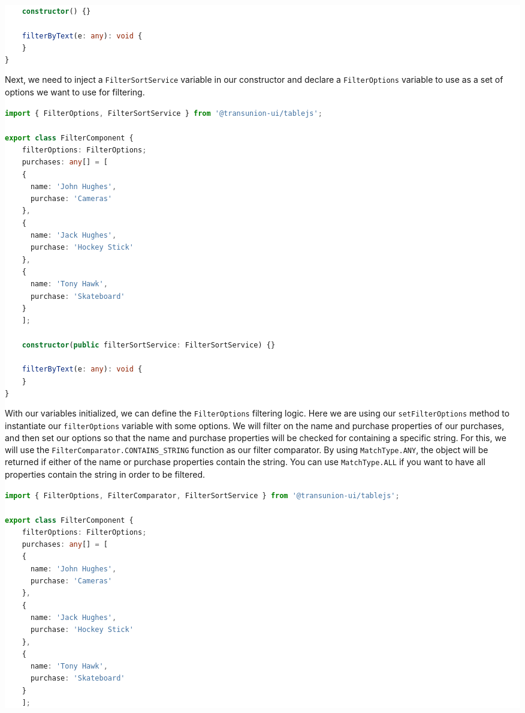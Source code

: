 ```typescript
    constructor() {}

    filterByText(e: any): void {
    }
}
```

Next, we need to inject a `FilterSortService` variable in our constructor and declare a `FilterOptions` variable to use as a set of options we want to use for filtering.

```typescript
import { FilterOptions, FilterSortService } from '@transunion-ui/tablejs';

export class FilterComponent {
    filterOptions: FilterOptions;
    purchases: any[] = [
    {
      name: 'John Hughes',
      purchase: 'Cameras'
    },
    {
      name: 'Jack Hughes',
      purchase: 'Hockey Stick'
    },
    {
      name: 'Tony Hawk',
      purchase: 'Skateboard'
    }
    ];

    constructor(public filterSortService: FilterSortService) {}

    filterByText(e: any): void {
    }
}
```

With our variables initialized, we can define the `FilterOptions` filtering logic. Here we are using our `setFilterOptions` method to instantiate our `filterOptions` variable with some options. We will filter on the name and purchase properties of our purchases, and then set our options so that the name and purchase properties will be checked for containing a specific string.  For this, we will use the `FilterComparator.CONTAINS_STRING` function as our filter comparator. By using `MatchType.ANY`, the object will be returned if either of the name or purchase properties contain the string.  You can use `MatchType.ALL` if you want to have all properties contain the string in order to be filtered.

```typescript
import { FilterOptions, FilterComparator, FilterSortService } from '@transunion-ui/tablejs';

export class FilterComponent {
    filterOptions: FilterOptions;
    purchases: any[] = [
    {
      name: 'John Hughes',
      purchase: 'Cameras'
    },
    {
      name: 'Jack Hughes',
      purchase: 'Hockey Stick'
    },
    {
      name: 'Tony Hawk',
      purchase: 'Skateboard'
    }
    ];
```